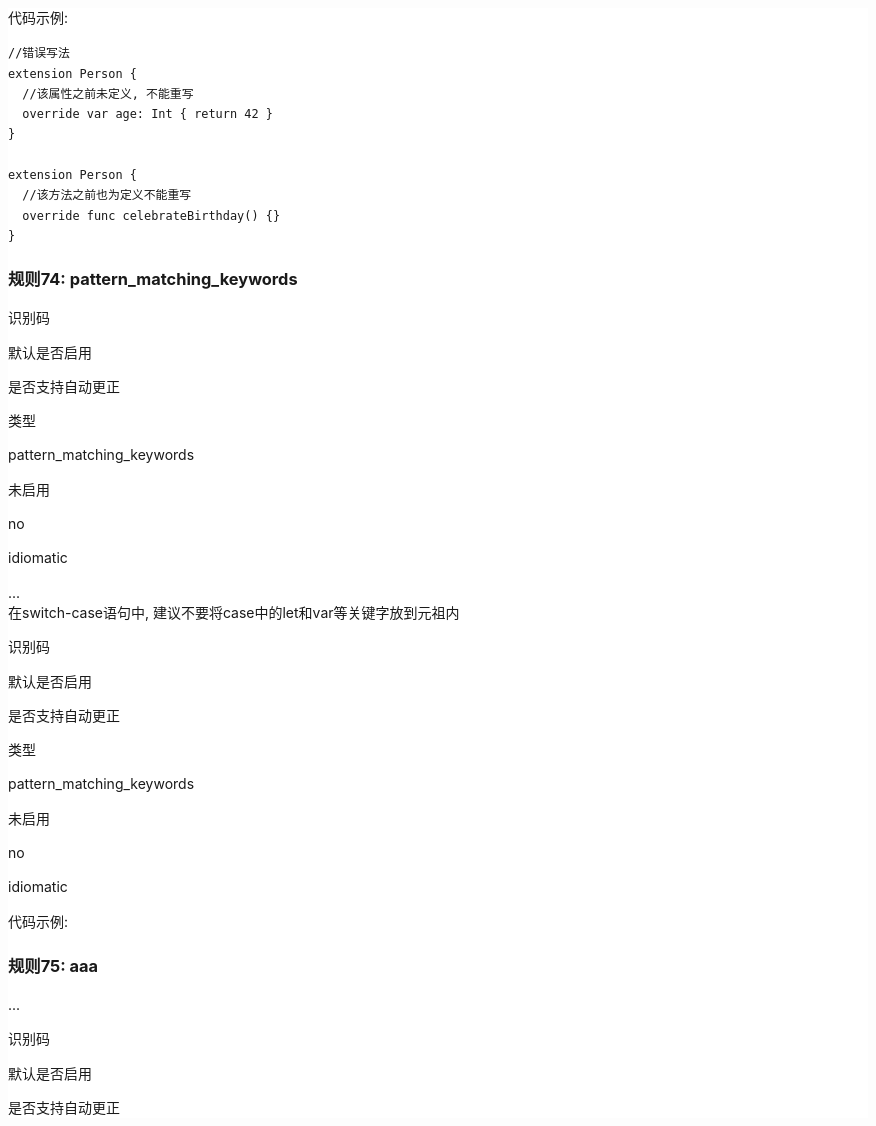 代码示例:

    //错误写法
    extension Person {
      //该属性之前未定义, 不能重写
      override var age: Int { return 42 }
    }
    
    extension Person {
      //该方法之前也为定义不能重写
      override func celebrateBirthday() {}
    }
    

### 规则74: pattern\_matching\_keywords

识别码

默认是否启用

是否支持自动更正

类型

pattern\_matching\_keywords

未启用

no

idiomatic

...  
在switch-case语句中, 建议不要将case中的let和var等关键字放到元祖内

识别码

默认是否启用

是否支持自动更正

类型

pattern\_matching\_keywords

未启用

no

idiomatic

代码示例:

### 规则75: aaa

...

识别码

默认是否启用

是否支持自动更正
